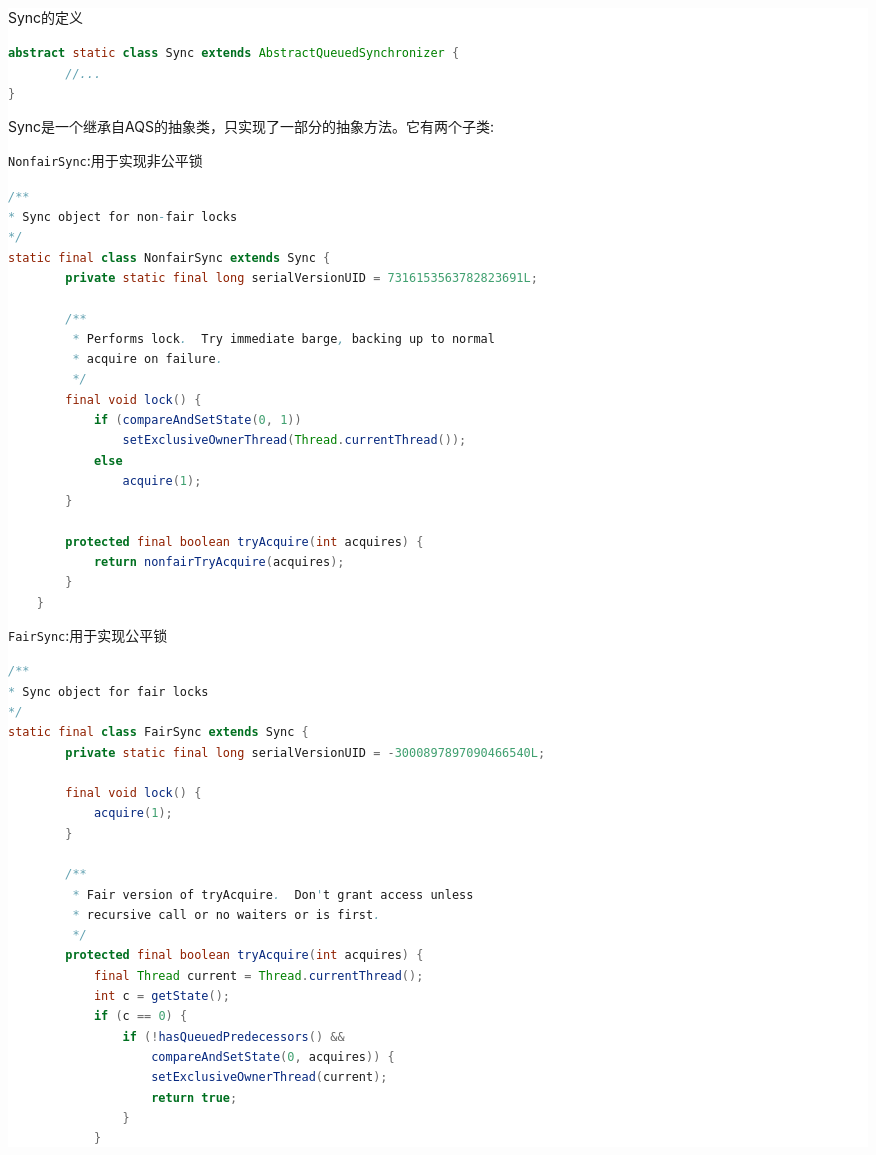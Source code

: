 

Sync的定义

~~~java
abstract static class Sync extends AbstractQueuedSynchronizer {
        //...
}
~~~



Sync是一个继承自AQS的抽象类，只实现了一部分的抽象方法。它有两个子类:

`NonfairSync`:用于实现非公平锁

~~~java
/**
* Sync object for non-fair locks
*/
static final class NonfairSync extends Sync {
        private static final long serialVersionUID = 7316153563782823691L;

        /**
         * Performs lock.  Try immediate barge, backing up to normal
         * acquire on failure.
         */
        final void lock() {
            if (compareAndSetState(0, 1))
                setExclusiveOwnerThread(Thread.currentThread());
            else
                acquire(1);
        }

        protected final boolean tryAcquire(int acquires) {
            return nonfairTryAcquire(acquires);
        }
    }

~~~



`FairSync`:用于实现公平锁

~~~java
/**
* Sync object for fair locks
*/
static final class FairSync extends Sync {
        private static final long serialVersionUID = -3000897897090466540L;

        final void lock() {
            acquire(1);
        }

        /**
         * Fair version of tryAcquire.  Don't grant access unless
         * recursive call or no waiters or is first.
         */
        protected final boolean tryAcquire(int acquires) {
            final Thread current = Thread.currentThread();
            int c = getState();
            if (c == 0) {
                if (!hasQueuedPredecessors() &&
                    compareAndSetState(0, acquires)) {
                    setExclusiveOwnerThread(current);
                    return true;
                }
            }
~~~